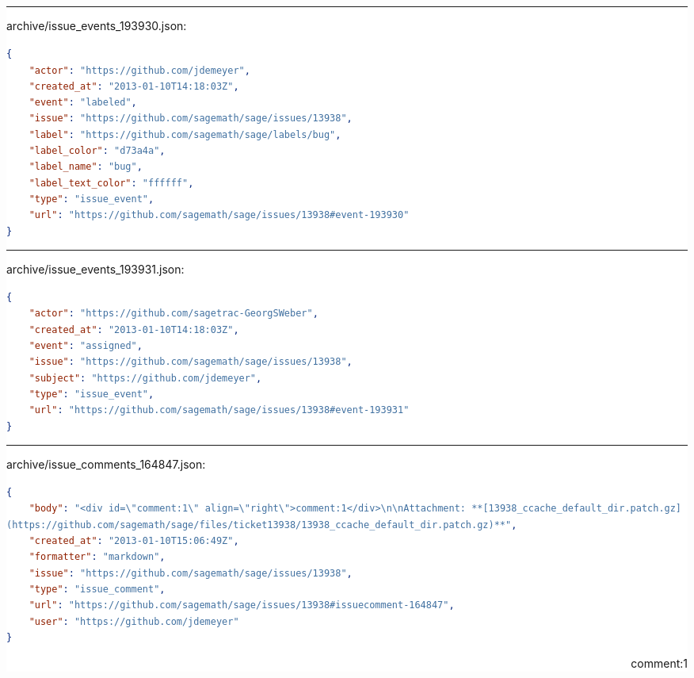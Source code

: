 

---

archive/issue_events_193930.json:
```json
{
    "actor": "https://github.com/jdemeyer",
    "created_at": "2013-01-10T14:18:03Z",
    "event": "labeled",
    "issue": "https://github.com/sagemath/sage/issues/13938",
    "label": "https://github.com/sagemath/sage/labels/bug",
    "label_color": "d73a4a",
    "label_name": "bug",
    "label_text_color": "ffffff",
    "type": "issue_event",
    "url": "https://github.com/sagemath/sage/issues/13938#event-193930"
}
```



---

archive/issue_events_193931.json:
```json
{
    "actor": "https://github.com/sagetrac-GeorgSWeber",
    "created_at": "2013-01-10T14:18:03Z",
    "event": "assigned",
    "issue": "https://github.com/sagemath/sage/issues/13938",
    "subject": "https://github.com/jdemeyer",
    "type": "issue_event",
    "url": "https://github.com/sagemath/sage/issues/13938#event-193931"
}
```



---

archive/issue_comments_164847.json:
```json
{
    "body": "<div id=\"comment:1\" align=\"right\">comment:1</div>\n\nAttachment: **[13938_ccache_default_dir.patch.gz](https://github.com/sagemath/sage/files/ticket13938/13938_ccache_default_dir.patch.gz)**",
    "created_at": "2013-01-10T15:06:49Z",
    "formatter": "markdown",
    "issue": "https://github.com/sagemath/sage/issues/13938",
    "type": "issue_comment",
    "url": "https://github.com/sagemath/sage/issues/13938#issuecomment-164847",
    "user": "https://github.com/jdemeyer"
}
```

<div id="comment:1" align="right">comment:1</div>
